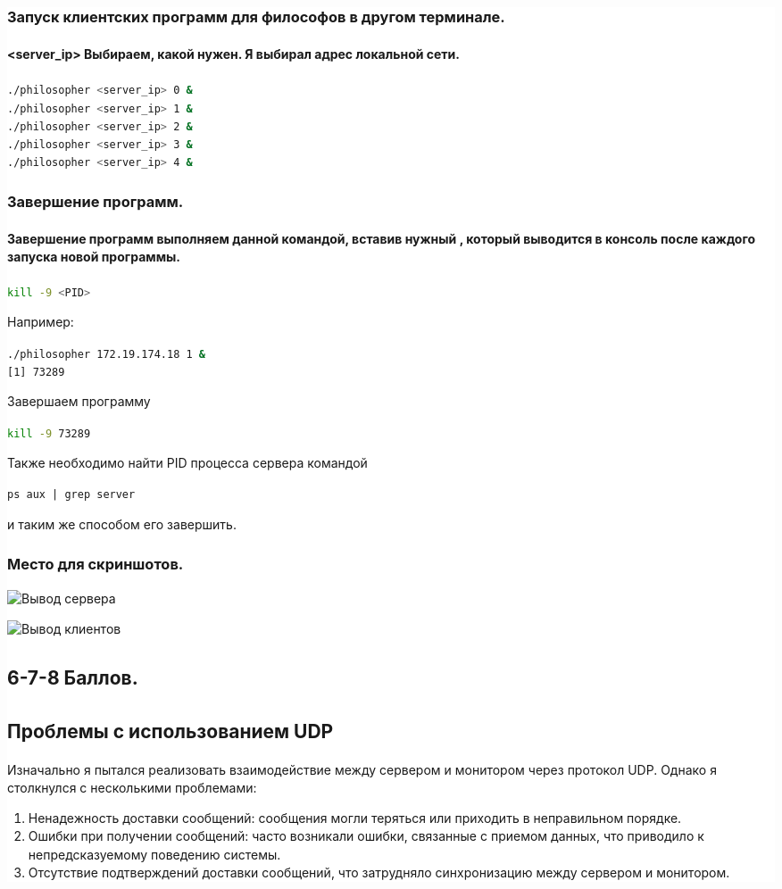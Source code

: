 ### Запуск клиентских программ для философов в другом терминале.
#### <server_ip> Выбираем, какой нужен. Я выбирал адрес локальной сети.
```sh
./philosopher <server_ip> 0 & 
./philosopher <server_ip> 1 &
./philosopher <server_ip> 2 &
./philosopher <server_ip> 3 &
./philosopher <server_ip> 4 &
```


### Завершение программ.
#### Завершение программ выполняем данной командой, вставив нужный <PID>, который выводится в консоль после каждого запуска новой программы.
```sh
kill -9 <PID>
``` 
Например:
```sh
./philosopher 172.19.174.18 1 &
[1] 73289
```
Завершаем программу
```sh
kill -9 73289
```
Также необходимо найти PID процесса сервера командой
```
ps aux | grep server
```
и таким же способом его завершить.
### Место для скриншотов.

![Вывод сервера](OS_IDZ$/screenshots/server.png)

![Вывод клиентов](OS_IDZ$/screenshots/philosopher.png)





## 6-7-8 Баллов.

## Проблемы с использованием UDP

Изначально я пытался реализовать взаимодействие между сервером и монитором через протокол UDP. Однако я столкнулся с несколькими проблемами:
1. Ненадежность доставки сообщений: сообщения могли теряться или приходить в неправильном порядке.
2. Ошибки при получении сообщений: часто возникали ошибки, связанные с приемом данных, что приводило к непредсказуемому поведению системы.
3. Отсутствие подтверждений доставки сообщений, что затрудняло синхронизацию между сервером и монитором.
